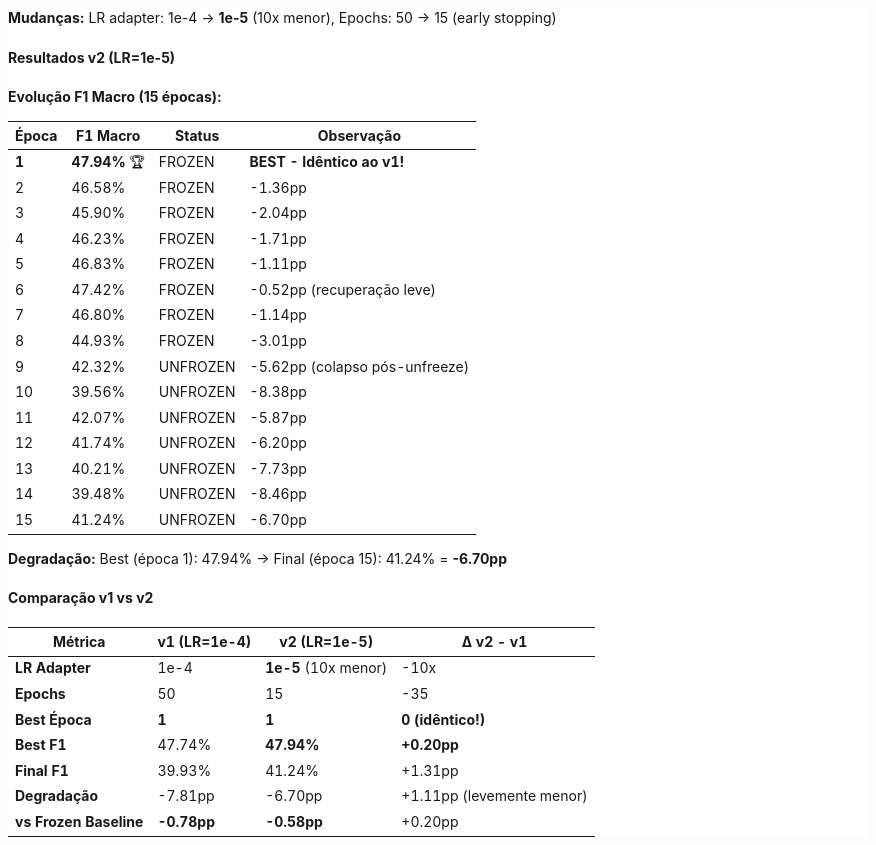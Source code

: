 ```bash
```

**Mudanças:** LR adapter: 1e-4 → **1e-5** (10x menor), Epochs: 50 → 15 (early stopping)

#### Resultados v2 (LR=1e-5)

**Evolução F1 Macro (15 épocas):**

| Época | F1 Macro | Status | Observação |
|-------|----------|--------|------------|
| **1** | **47.94%** 🏆 | FROZEN | **BEST - Idêntico ao v1!** |
| 2 | 46.58% | FROZEN | -1.36pp |
| 3 | 45.90% | FROZEN | -2.04pp |
| 4 | 46.23% | FROZEN | -1.71pp |
| 5 | 46.83% | FROZEN | -1.11pp |
| 6 | 47.42% | FROZEN | -0.52pp (recuperação leve) |
| 7 | 46.80% | FROZEN | -1.14pp |
| 8 | 44.93% | FROZEN | -3.01pp |
| 9 | 42.32% | UNFROZEN | -5.62pp (colapso pós-unfreeze) |
| 10 | 39.56% | UNFROZEN | -8.38pp |
| 11 | 42.07% | UNFROZEN | -5.87pp |
| 12 | 41.74% | UNFROZEN | -6.20pp |
| 13 | 40.21% | UNFROZEN | -7.73pp |
| 14 | 39.48% | UNFROZEN | -8.46pp |
| 15 | 41.24% | UNFROZEN | -6.70pp |

**Degradação:** Best (época 1): 47.94% → Final (época 15): 41.24% = **-6.70pp**

#### Comparação v1 vs v2

| Métrica | v1 (LR=1e-4) | v2 (LR=1e-5) | Δ v2 - v1 |
|---------|--------------|--------------|-----------|
| **LR Adapter** | 1e-4 | **1e-5** (10x menor) | -10x |
| **Epochs** | 50 | 15 | -35 |
| **Best Época** | **1** | **1** | **0 (idêntico!)** |
| **Best F1** | 47.74% | **47.94%** | **+0.20pp** |
| **Final F1** | 39.93% | 41.24% | +1.31pp |
| **Degradação** | -7.81pp | -6.70pp | +1.11pp (levemente menor) |
| **vs Frozen Baseline** | **-0.78pp** | **-0.58pp** | +0.20pp |
